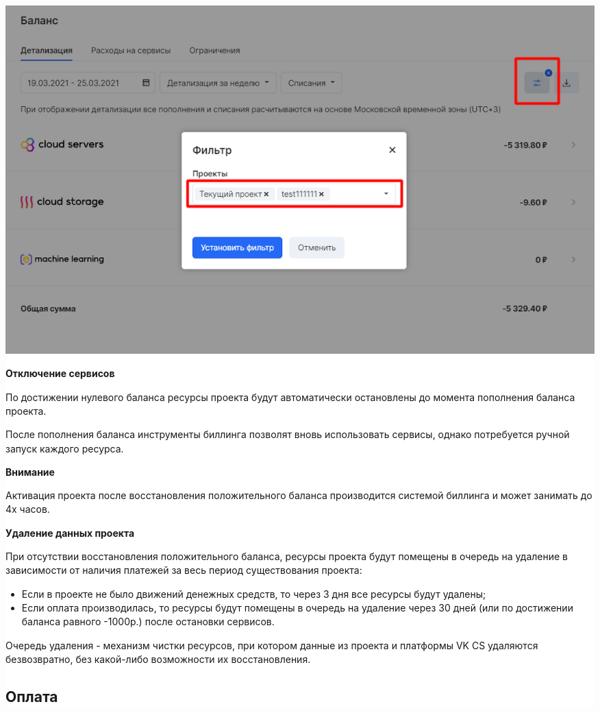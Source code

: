 ![](./assets/helpjuice_production-2fuploads-2fupload-2fimage-2f7055-2fdirect-2f1616673050155-1616673050155.png)

**Отключение сервисов**

По достижении нулевого баланса ресурсы проекта будут автоматически остановлены до момента пополнения баланса проекта.

После пополнения баланса инструменты биллинга позволят вновь использовать сервисы, однако потребуется ручной запуск каждого ресурса.

**Внимание**

Активация проекта после восстановления положительного баланса производится системой биллинга и может занимать до 4х часов.

**Удаление данных проекта**

При отсутствии восстановления положительного баланса, ресурсы проекта будут помещены в очередь на удаление в зависимости от наличия платежей за весь период существования проекта:

*   Если в проекте не было движений денежных средств, то через 3 дня все ресурсы будут удалены;
*   Если оплата производилась, то ресурсы будут помещены в очередь на удаление через 30 дней (или по достижении баланса равного -1000р.) после остановки сервисов.

Очередь удаления - механизм чистки ресурсов, при котором данные из проекта и платформы VK CS удаляются безвозвратно, без какой-либо возможности их восстановления.

Оплата
------
